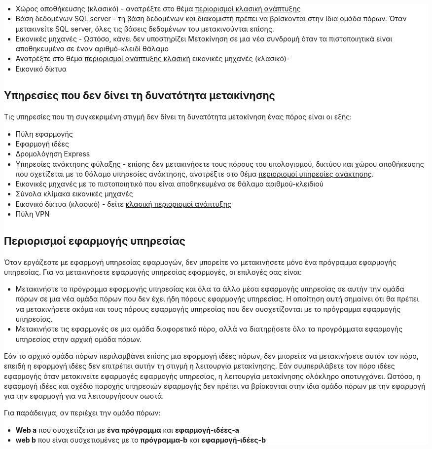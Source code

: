 - Χώρος αποθήκευσης (κλασικό) - ανατρέξτε στο θέμα [περιορισμοί κλασική ανάπτυξης](#classic-deployment-limitations)
- Βάση δεδομένων SQL server - τη βάση δεδομένων και διακομιστή πρέπει να βρίσκονται στην ίδια ομάδα πόρων. Όταν μετακινείτε SQL server, όλες τις βάσεις δεδομένων του μετακινούνται επίσης.
- Εικονικές μηχανές - Ωστόσο, κάνει δεν υποστηρίζει Μετακίνηση σε μια νέα συνδρομή όταν τα πιστοποιητικά είναι αποθηκευμένα σε έναν αριθμό-κλειδί θάλαμο
- Ανατρέξτε στο θέμα [περιορισμοί ανάπτυξης κλασική](#classic-deployment-limitations) εικονικές μηχανές (κλασικό)-
- Εικονικό δίκτυα

## <a name="services-that-do-not-enable-move"></a>Υπηρεσίες που δεν δίνει τη δυνατότητα μετακίνησης

Τις υπηρεσίες που τη συγκεκριμένη στιγμή δεν δίνει τη δυνατότητα μετακίνηση ένας πόρος είναι οι εξής:

- Πύλη εφαρμογής
- Εφαρμογή ιδέες
- Δρομολόγηση Express
- Υπηρεσίες ανάκτησης φύλαξης - επίσης δεν μετακινήσετε τους πόρους του υπολογισμού, δικτύου και χώρου αποθήκευσης που σχετίζεται με το θάλαμο υπηρεσίες ανάκτησης, ανατρέξτε στο θέμα [περιορισμοί υπηρεσίες ανάκτησης](#recovery-services-limitations).
- Εικονικές μηχανές με το πιστοποιητικό που είναι αποθηκευμένα σε θάλαμο αριθμού-κλειδιού
- Σύνολα κλίμακα εικονικές μηχανές
- Εικονικό δίκτυα (κλασικό) - δείτε [κλασική περιορισμοί ανάπτυξης](#classic-deployment-limitations)
- Πύλη VPN

## <a name="app-service-limitations"></a>Περιορισμοί εφαρμογής υπηρεσίας

Όταν εργάζεστε με εφαρμογή υπηρεσίας εφαρμογών, δεν μπορείτε να μετακινήσετε μόνο ένα πρόγραμμα εφαρμογής υπηρεσίας. Για να μετακινήσετε εφαρμογής υπηρεσίας εφαρμογές, οι επιλογές σας είναι:

- Μετακινήστε το πρόγραμμα εφαρμογής υπηρεσίας και όλα τα άλλα μέσα εφαρμογής υπηρεσίας σε αυτήν την ομάδα πόρων σε μια νέα ομάδα πόρων που δεν έχει ήδη πόρους εφαρμογής υπηρεσίας. Η απαίτηση αυτή σημαίνει ότι θα πρέπει να μετακινήσετε ακόμα και τους πόρους εφαρμογής υπηρεσίας που δεν συσχετίζονται με το πρόγραμμα εφαρμογής υπηρεσίας. 
- Μετακινήστε τις εφαρμογές σε μια ομάδα διαφορετικό πόρο, αλλά να διατηρήσετε όλα τα προγράμματα εφαρμογής υπηρεσίας στην αρχική ομάδα πόρων.

Εάν το αρχικό ομάδα πόρων περιλαμβάνει επίσης μια εφαρμογή ιδέες πόρων, δεν μπορείτε να μετακινήσετε αυτόν τον πόρο, επειδή η εφαρμογή ιδέες δεν επιτρέπει αυτήν τη στιγμή η λειτουργία μετακίνησης. Εάν συμπεριλάβετε τον πόρο ιδέες εφαρμογής όταν μετακινείτε εφαρμογές εφαρμογής υπηρεσίας, η λειτουργία μετακίνησης ολόκληρο αποτυγχάνει. Ωστόσο, η εφαρμογή ιδέες και σχέδιο παροχής υπηρεσιών εφαρμογής δεν πρέπει να βρίσκονται στην ίδια ομάδα πόρων με την εφαρμογή για την εφαρμογή για να λειτουργήσουν σωστά.

Για παράδειγμα, αν περιέχει την ομάδα πόρων:

- **Web a** που συσχετίζεται με **ένα πρόγραμμα** και **εφαρμογή-ιδέες-a**
- **web b** που είναι συσχετισμένες με το **πρόγραμμα-b** και **εφαρμογή-ιδέες-b**
